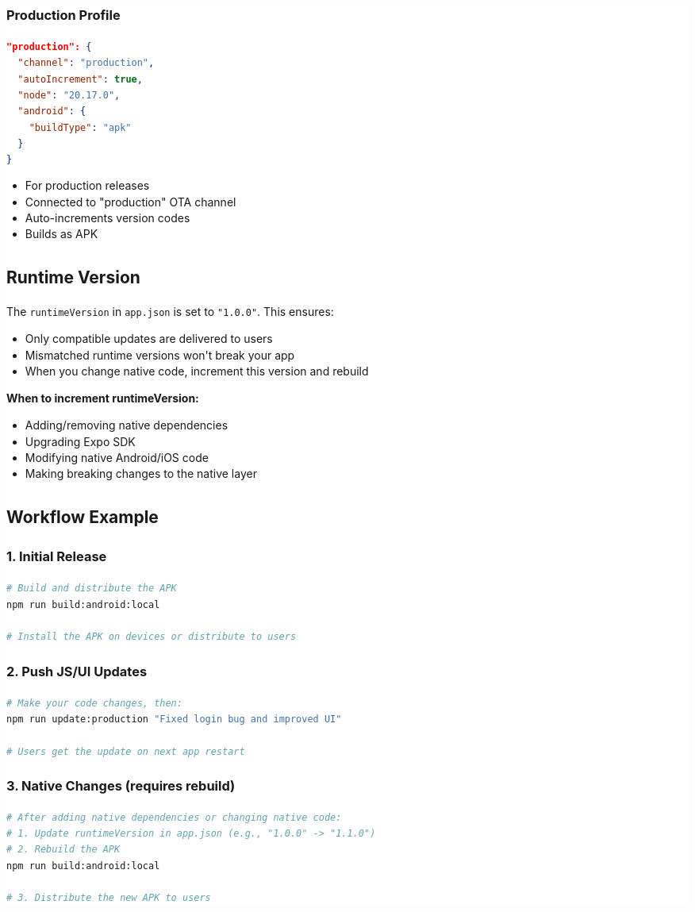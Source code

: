 ### Production Profile
```json
"production": {
  "channel": "production",
  "autoIncrement": true,
  "node": "20.17.0",
  "android": {
    "buildType": "apk"
  }
}
```
- For production releases
- Connected to "production" OTA channel
- Auto-increments version codes
- Builds as APK

## Runtime Version

The `runtimeVersion` in `app.json` is set to `"1.0.0"`. This ensures:
- Only compatible updates are delivered to users
- Mismatched runtime versions won't break your app
- When you change native code, increment this version and rebuild

**When to increment runtimeVersion:**
- Adding/removing native dependencies
- Upgrading Expo SDK
- Modifying native Android/iOS code
- Making breaking changes to the native layer

## Workflow Example

### 1. Initial Release
```bash
# Build and distribute the APK
npm run build:android:local

# Install the APK on devices or distribute to users
```

### 2. Push JS/UI Updates
```bash
# Make your code changes, then:
npm run update:production "Fixed login bug and improved UI"

# Users get the update on next app restart
```

### 3. Native Changes (requires rebuild)
```bash
# After adding native dependencies or changing native code:
# 1. Update runtimeVersion in app.json (e.g., "1.0.0" -> "1.1.0")
# 2. Rebuild the APK
npm run build:android:local

# 3. Distribute the new APK to users
```
